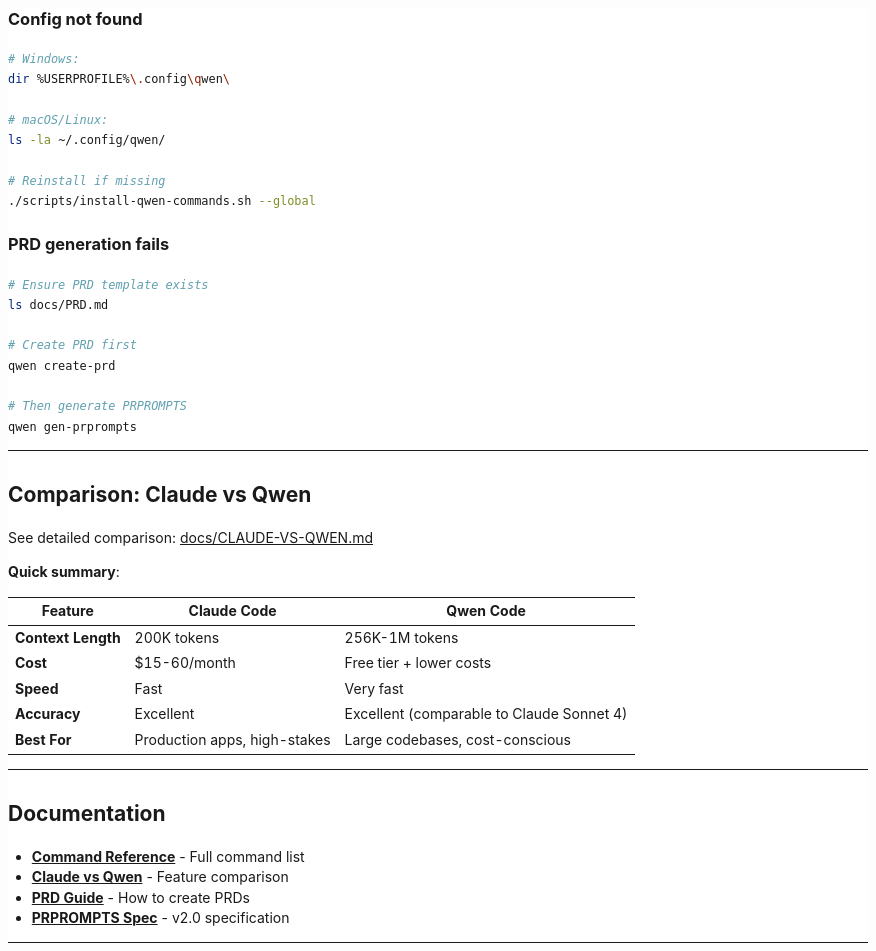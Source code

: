 ### Config not found

```bash
# Windows:
dir %USERPROFILE%\.config\qwen\

# macOS/Linux:
ls -la ~/.config/qwen/

# Reinstall if missing
./scripts/install-qwen-commands.sh --global
```

### PRD generation fails

```bash
# Ensure PRD template exists
ls docs/PRD.md

# Create PRD first
qwen create-prd

# Then generate PRPROMPTS
qwen gen-prprompts
```

---

## Comparison: Claude vs Qwen

See detailed comparison: [docs/CLAUDE-VS-QWEN.md](docs/CLAUDE-VS-QWEN.md)

**Quick summary**:

| Feature | Claude Code | Qwen Code |
|---------|-------------|-----------|
| **Context Length** | 200K tokens | 256K-1M tokens |
| **Cost** | $15-60/month | Free tier + lower costs |
| **Speed** | Fast | Very fast |
| **Accuracy** | Excellent | Excellent (comparable to Claude Sonnet 4) |
| **Best For** | Production apps, high-stakes | Large codebases, cost-conscious |

---

## Documentation

- **[Command Reference](docs/QWEN-COMMANDS.md)** - Full command list
- **[Claude vs Qwen](docs/CLAUDE-VS-QWEN.md)** - Feature comparison
- **[PRD Guide](docs/PRD-GUIDE.md)** - How to create PRDs
- **[PRPROMPTS Spec](docs/PRPROMPTS-SPECIFICATION.md)** - v2.0 specification

---